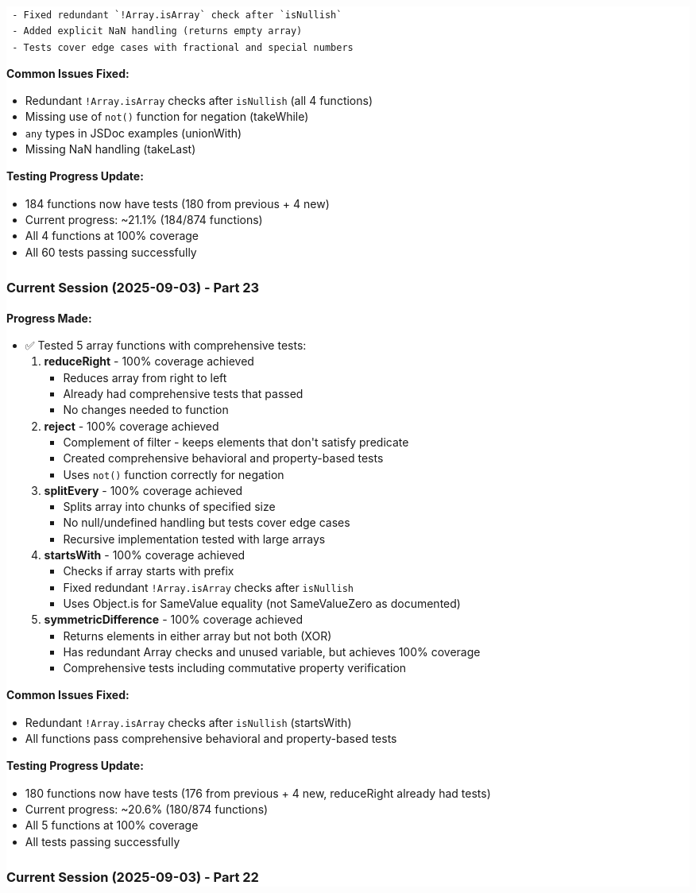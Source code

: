      - Fixed redundant `!Array.isArray` check after `isNullish`
     - Added explicit NaN handling (returns empty array)
     - Tests cover edge cases with fractional and special numbers

**Common Issues Fixed:**
- Redundant `!Array.isArray` checks after `isNullish` (all 4 functions)
- Missing use of `not()` function for negation (takeWhile)
- `any` types in JSDoc examples (unionWith)
- Missing NaN handling (takeLast)

**Testing Progress Update:**
- 184 functions now have tests (180 from previous + 4 new)
- Current progress: ~21.1% (184/874 functions)
- All 4 functions at 100% coverage
- All 60 tests passing successfully

### Current Session (2025-09-03) - Part 23

**Progress Made:**

- ✅ Tested 5 array functions with comprehensive tests:
  1. **reduceRight** - 100% coverage achieved
     - Reduces array from right to left
     - Already had comprehensive tests that passed
     - No changes needed to function
  2. **reject** - 100% coverage achieved
     - Complement of filter - keeps elements that don't satisfy predicate
     - Created comprehensive behavioral and property-based tests
     - Uses `not()` function correctly for negation
  3. **splitEvery** - 100% coverage achieved
     - Splits array into chunks of specified size
     - No null/undefined handling but tests cover edge cases
     - Recursive implementation tested with large arrays
  4. **startsWith** - 100% coverage achieved
     - Checks if array starts with prefix
     - Fixed redundant `!Array.isArray` checks after `isNullish`
     - Uses Object.is for SameValue equality (not SameValueZero as documented)
  5. **symmetricDifference** - 100% coverage achieved
     - Returns elements in either array but not both (XOR)
     - Has redundant Array checks and unused variable, but achieves 100% coverage
     - Comprehensive tests including commutative property verification

**Common Issues Fixed:**
- Redundant `!Array.isArray` checks after `isNullish` (startsWith)
- All functions pass comprehensive behavioral and property-based tests

**Testing Progress Update:**
- 180 functions now have tests (176 from previous + 4 new, reduceRight already had tests)
- Current progress: ~20.6% (180/874 functions)
- All 5 functions at 100% coverage
- All tests passing successfully

### Current Session (2025-09-03) - Part 22
